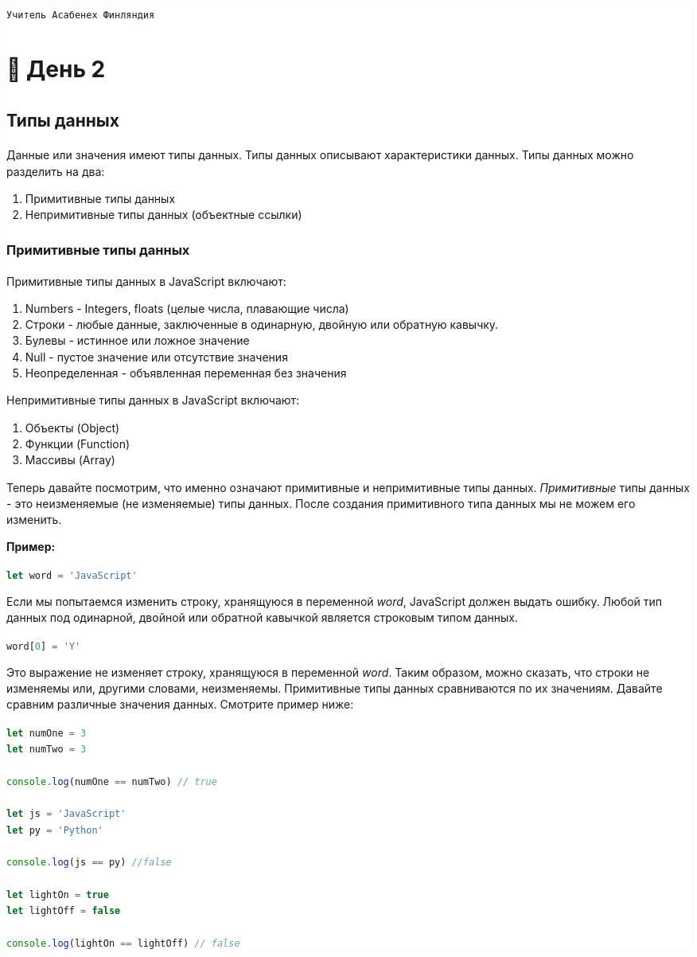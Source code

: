 ```sh
Учитель Асабенех Финляндия
```


# 📔 День 2

## Типы данных
Данные или значения имеют типы данных. Типы данных описывают характеристики данных. Типы данных можно разделить на два:

1. Примитивные типы данных
2. Непримитивные типы данных (объектные ссылки)

### Примитивные типы данных

Примитивные типы данных в JavaScript включают:

 1. Numbers - Integers, floats (целые числа, плавающие числа)
 2. Строки - любые данные, заключенные в одинарную, двойную или обратную кавычку.
 3. Булевы - истинное или ложное значение
 4. Null - пустое значение или отсутствие значения
 5. Неопределенная - объявленная переменная без значения

Непримитивные типы данных в JavaScript включают:

1. Объекты (Object)
2. Функции (Function)
3. Массивы (Array)

Теперь давайте посмотрим, что именно означают примитивные и непримитивные типы данных.
*Примитивные* типы данных - это неизменяемые (не изменяемые) типы данных. После создания примитивного типа данных мы не можем его изменить.

**Пример:**

```js
let word = 'JavaScript'
```

Если мы попытаемся изменить строку, хранящуюся в переменной *word*, JavaScript должен выдать ошибку. Любой тип данных под одинарной, двойной или обратной кавычкой является строковым типом данных.

```js
word[0] = 'Y'
```

Это выражение не изменяет строку, хранящуюся в переменной *word*. Таким образом, можно сказать, что строки не изменяемы или, другими словами, неизменяемы.
Примитивные типы данных сравниваются по их значениям. Давайте сравним различные значения данных. Смотрите пример ниже:

```js
let numOne = 3
let numTwo = 3

console.log(numOne == numTwo) // true

let js = 'JavaScript'
let py = 'Python'

console.log(js == py) //false 

let lightOn = true
let lightOff = false

console.log(lightOn == lightOff) // false
```
